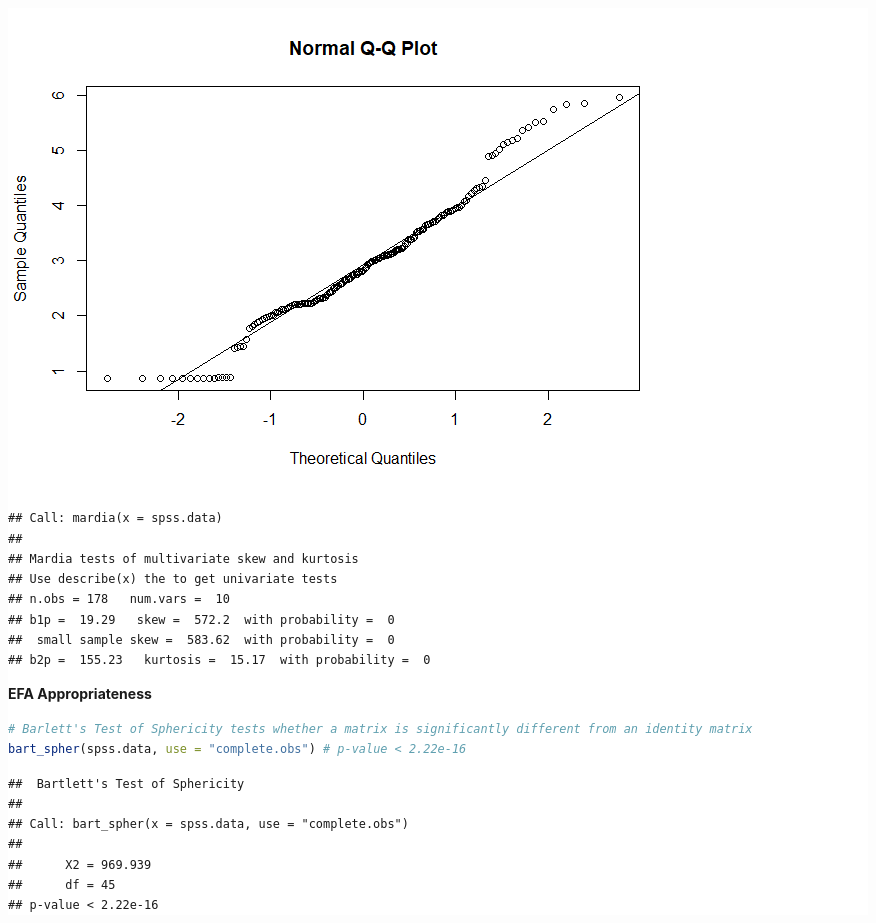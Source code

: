 ![](ATSPSSOpenCode_files/figure-gfm/unnamed-chunk-12-1.png)

    ## Call: mardia(x = spss.data)
    ## 
    ## Mardia tests of multivariate skew and kurtosis
    ## Use describe(x) the to get univariate tests
    ## n.obs = 178   num.vars =  10 
    ## b1p =  19.29   skew =  572.2  with probability =  0
    ##  small sample skew =  583.62  with probability =  0
    ## b2p =  155.23   kurtosis =  15.17  with probability =  0

**EFA Appropriateness**

``` r
# Barlett's Test of Sphericity tests whether a matrix is significantly different from an identity matrix
bart_spher(spss.data, use = "complete.obs") # p-value < 2.22e-16
```

    ##  Bartlett's Test of Sphericity
    ## 
    ## Call: bart_spher(x = spss.data, use = "complete.obs")
    ## 
    ##      X2 = 969.939
    ##      df = 45
    ## p-value < 2.22e-16

